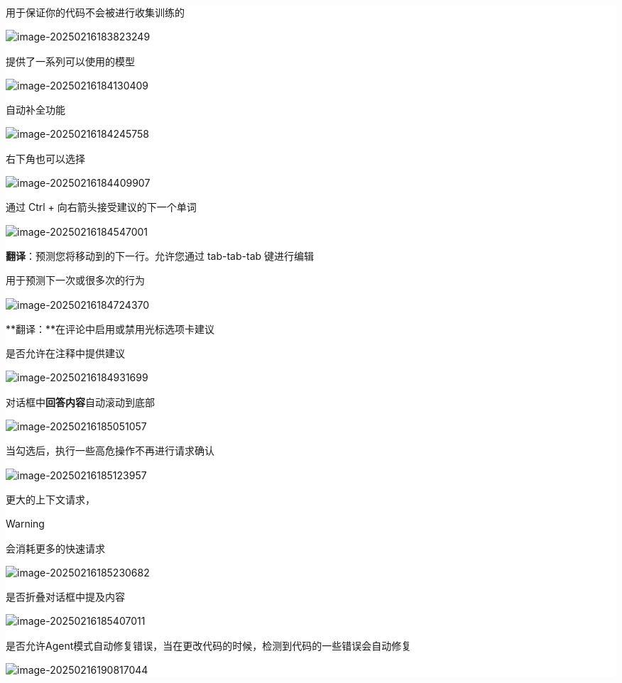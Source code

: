 用于保证你的代码不会被进行收集训练的

![image-20250216183823249](https://raw.githubusercontent.com/fish81/typora-uploads-images/main/image/1744109774_0.png)

提供了一系列可以使用的模型

![image-20250216184130409](https://raw.githubusercontent.com/fish81/typora-uploads-images/main/image/1744109776_0.png)

自动补全功能

![image-20250216184245758](https://raw.githubusercontent.com/fish81/typora-uploads-images/main/image/1744109778_0.png)

右下角也可以选择

![image-20250216184409907](https://raw.githubusercontent.com/fish81/typora-uploads-images/main/image/1744109781_0.png)

通过 Ctrl + 向右箭头接受建议的下一个单词

![image-20250216184547001](https://raw.githubusercontent.com/fish81/typora-uploads-images/main/image/1744109783_0.png)

**翻译**：预测您将移动到的下一行。允许您通过 tab-tab-tab 键进行编辑

用于预测下一次或很多次的行为

![image-20250216184724370](https://raw.githubusercontent.com/fish81/typora-uploads-images/main/image/1744109785_0.png)

**翻译：**在评论中启用或禁用光标选项卡建议

是否允许在注释中提供建议

![image-20250216184931699](https://raw.githubusercontent.com/fish81/typora-uploads-images/main/image/1744109788_0.png)

对话框中**回答内容**自动滚动到底部

![image-20250216185051057](https://raw.githubusercontent.com/fish81/typora-uploads-images/main/image/1744109790_0.png)

当勾选后，执行一些高危操作不再进行请求确认

![image-20250216185123957](https://raw.githubusercontent.com/fish81/typora-uploads-images/main/image/1744109792_0.png)

更大的上下文请求，

> [!WARNING]
>
> 会消耗更多的快速请求

![image-20250216185230682](https://raw.githubusercontent.com/fish81/typora-uploads-images/main/image/1744109794_0.png)

是否折叠对话框中提及内容

![image-20250216185407011](https://raw.githubusercontent.com/fish81/typora-uploads-images/main/image/1744109796_0.png)

是否允许Agent模式自动修复错误，当在更改代码的时候，检测到代码的一些错误会自动修复

![image-20250216190817044](https://raw.githubusercontent.com/fish81/typora-uploads-images/main/image/1744109798_0.png)
